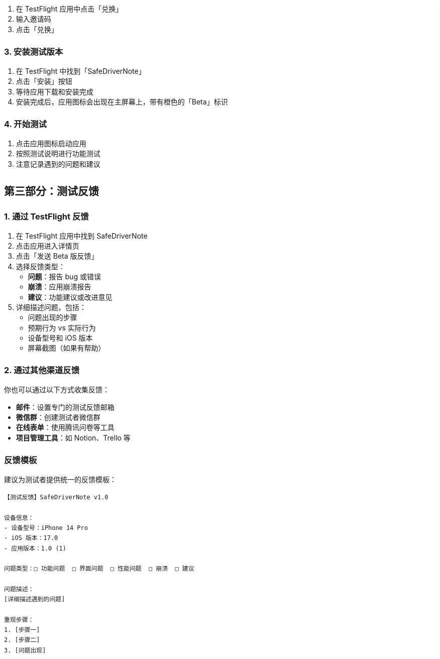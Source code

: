1. 在 TestFlight 应用中点击「兑换」
2. 输入邀请码
3. 点击「兑换」

### 3. 安装测试版本

1. 在 TestFlight 中找到「SafeDriverNote」
2. 点击「安装」按钮
3. 等待应用下载和安装完成
4. 安装完成后，应用图标会出现在主屏幕上，带有橙色的「Beta」标识

### 4. 开始测试

1. 点击应用图标启动应用
2. 按照测试说明进行功能测试
3. 注意记录遇到的问题和建议

## 第三部分：测试反馈

### 1. 通过 TestFlight 反馈

1. 在 TestFlight 应用中找到 SafeDriverNote
2. 点击应用进入详情页
3. 点击「发送 Beta 版反馈」
4. 选择反馈类型：
   - **问题**：报告 bug 或错误
   - **崩溃**：应用崩溃报告
   - **建议**：功能建议或改进意见
5. 详细描述问题，包括：
   - 问题出现的步骤
   - 预期行为 vs 实际行为
   - 设备型号和 iOS 版本
   - 屏幕截图（如果有帮助）

### 2. 通过其他渠道反馈

你也可以通过以下方式收集反馈：

- **邮件**：设置专门的测试反馈邮箱
- **微信群**：创建测试者微信群
- **在线表单**：使用腾讯问卷等工具
- **项目管理工具**：如 Notion、Trello 等

### 反馈模板

建议为测试者提供统一的反馈模板：

```
【测试反馈】SafeDriverNote v1.0

设备信息：
- 设备型号：iPhone 14 Pro
- iOS 版本：17.0
- 应用版本：1.0 (1)

问题类型：□ 功能问题  □ 界面问题  □ 性能问题  □ 崩溃  □ 建议

问题描述：
[详细描述遇到的问题]

重现步骤：
1. [步骤一]
2. [步骤二]
3. [问题出现]

```